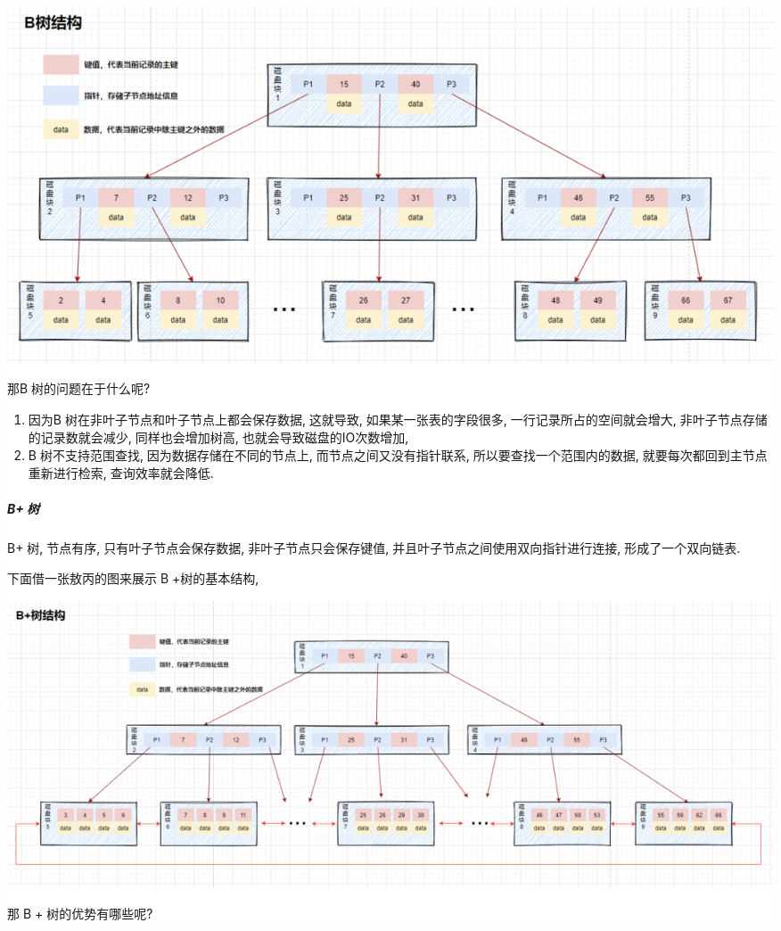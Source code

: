 ![B Tree](./img/b-tree.jpg)

那B 树的问题在于什么呢?

1.  因为B 树在非叶子节点和叶子节点上都会保存数据, 这就导致, 如果某一张表的字段很多, 一行记录所占的空间就会增大, 非叶子节点存储的记录数就会减少, 同样也会增加树高, 也就会导致磁盘的IO次数增加,
2. B 树不支持范围查找, 因为数据存储在不同的节点上, 而节点之间又没有指针联系, 所以要查找一个范围内的数据, 就要每次都回到主节点重新进行检索, 查询效率就会降低.

##### B+ 树

B+ 树, 节点有序, 只有叶子节点会保存数据, 非叶子节点只会保存键值, 并且叶子节点之间使用双向指针进行连接, 形成了一个双向链表.

下面借一张敖丙的图来展示 B +树的基本结构,

![B+ Tree](./img/b+tree.jpg)

那 B + 树的优势有哪些呢?
